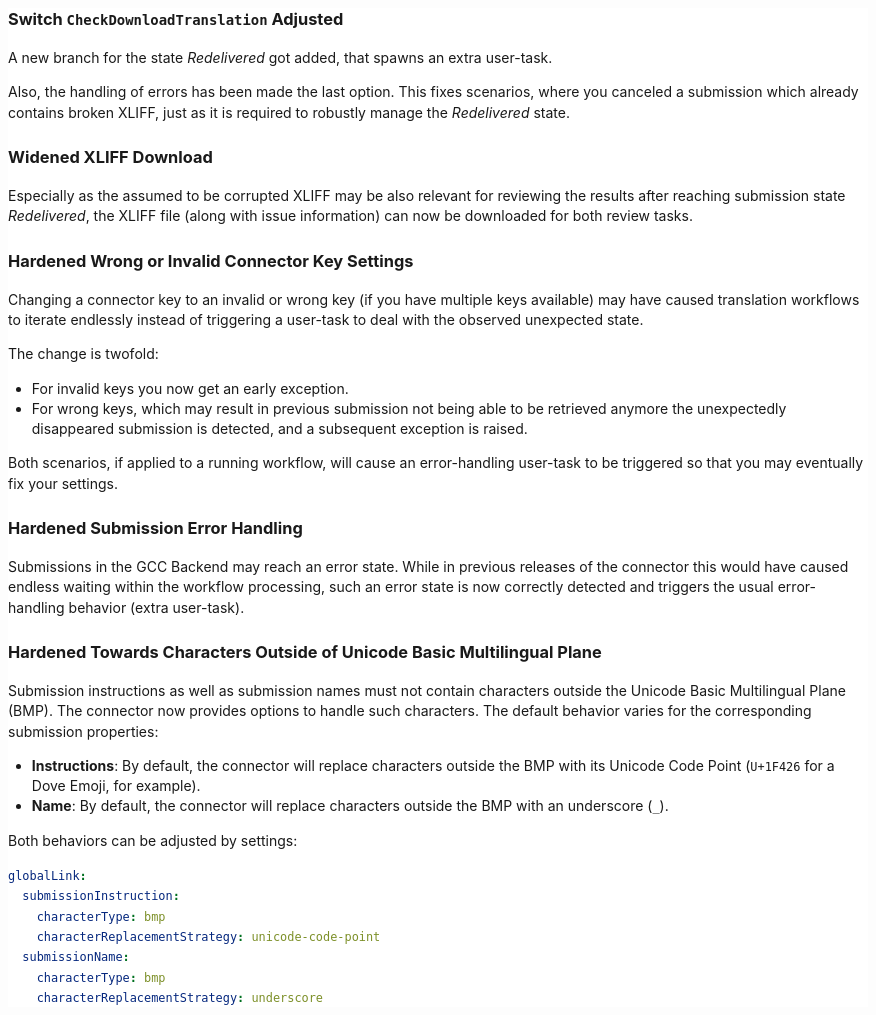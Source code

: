 ### Switch `CheckDownloadTranslation` Adjusted

A new branch for the state _Redelivered_ got added, that spawns an extra
user-task.

Also, the handling of errors has been made the last option. This fixes
scenarios, where you canceled a submission which already contains broken XLIFF,
just as it is required to robustly manage the _Redelivered_ state.

### Widened XLIFF Download

Especially as the assumed to be corrupted XLIFF may be also relevant for
reviewing the results after reaching submission state _Redelivered_, the XLIFF
file (along with issue information) can now be downloaded for both review tasks.

### Hardened Wrong or Invalid Connector Key Settings

Changing a connector key to an invalid or wrong key (if you have multiple keys
available) may have caused translation workflows to iterate endlessly instead of
triggering a user-task to deal with the observed unexpected state.

The change is twofold:

* For invalid keys you now get an early exception.
* For wrong keys, which may result in previous submission not being able to be
  retrieved anymore the unexpectedly disappeared submission is detected, and a
  subsequent exception is raised.

Both scenarios, if applied to a running workflow, will cause an error-handling
user-task to be triggered so that you may eventually fix your settings.

### Hardened Submission Error Handling

Submissions in the GCC Backend may reach an error state. While in previous
releases of the connector this would have caused endless waiting within the
workflow processing, such an error state is now correctly detected and triggers
the usual error-handling behavior (extra user-task).

### Hardened Towards Characters Outside of Unicode Basic Multilingual Plane

Submission instructions as well as submission names must not contain characters
outside the Unicode Basic Multilingual Plane (BMP). The connector now
provides options to handle such characters. The default behavior varies for
the corresponding submission properties:

* **Instructions**: By default, the connector will replace characters outside
  the BMP with its Unicode Code Point (`U+1F426` for a Dove Emoji, for example).
* **Name**: By default, the connector will replace characters outside the BMP
  with an underscore (`_`).

Both behaviors can be adjusted by settings:

```yaml
globalLink:
  submissionInstruction:
    characterType: bmp
    characterReplacementStrategy: unicode-code-point
  submissionName:
    characterType: bmp
    characterReplacementStrategy: underscore
```
